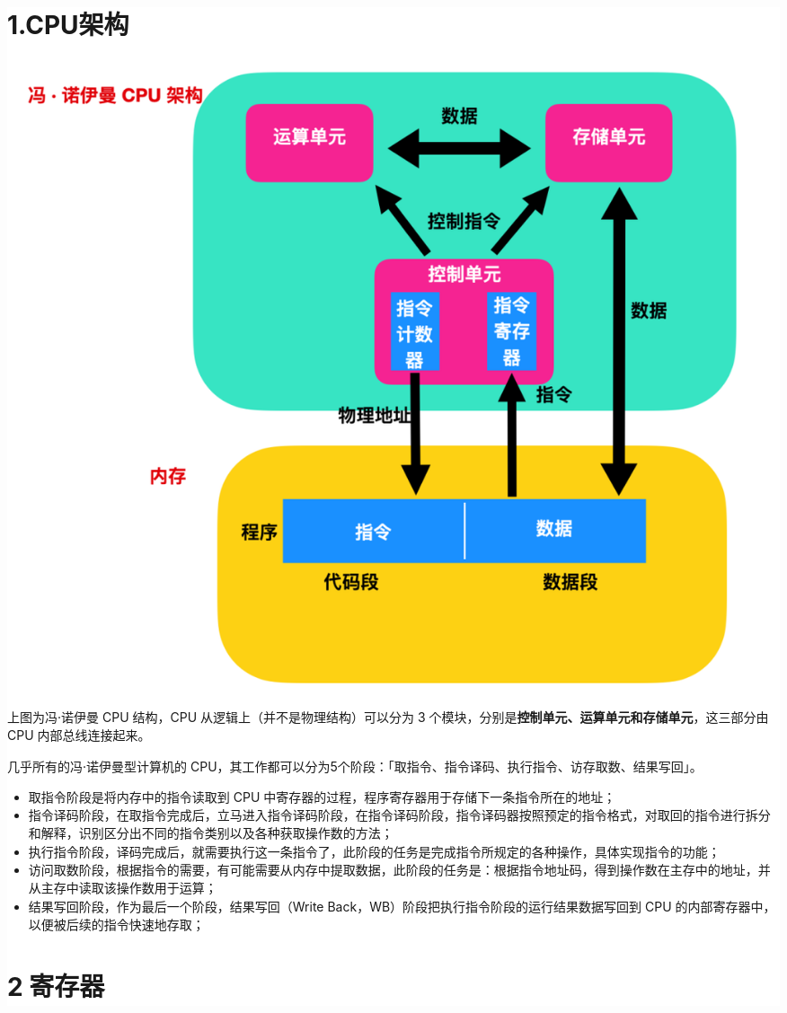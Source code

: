 # 1.CPU架构
![](./image/1_Neumann_CPU.png)

上图为冯·诺伊曼 CPU 结构，CPU 从逻辑上（并不是物理结构）可以分为 3 个模块，分别是**控制单元、运算单元和存储单元**，这三部分由 CPU 内部总线连接起来。

几乎所有的冯·诺伊曼型计算机的 CPU，其工作都可以分为5个阶段：「取指令、指令译码、执行指令、访存取数、结果写回」。

* 取指令阶段是将内存中的指令读取到 CPU 中寄存器的过程，程序寄存器用于存储下一条指令所在的地址；
* 指令译码阶段，在取指令完成后，立马进入指令译码阶段，在指令译码阶段，指令译码器按照预定的指令格式，对取回的指令进行拆分和解释，识别区分出不同的指令类别以及各种获取操作数的方法；
* 执行指令阶段，译码完成后，就需要执行这一条指令了，此阶段的任务是完成指令所规定的各种操作，具体实现指令的功能；
* 访问取数阶段，根据指令的需要，有可能需要从内存中提取数据，此阶段的任务是：根据指令地址码，得到操作数在主存中的地址，并从主存中读取该操作数用于运算；
* 结果写回阶段，作为最后一个阶段，结果写回（Write Back，WB）阶段把执行指令阶段的运行结果数据写回到 CPU 的内部寄存器中，以便被后续的指令快速地存取；

# 2 寄存器
